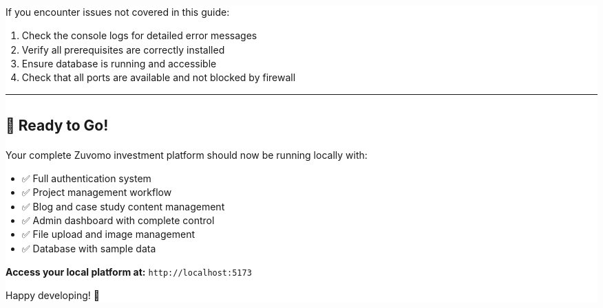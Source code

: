 If you encounter issues not covered in this guide:

1. Check the console logs for detailed error messages
2. Verify all prerequisites are correctly installed
3. Ensure database is running and accessible
4. Check that all ports are available and not blocked by firewall

---

## 🚀 Ready to Go!

Your complete Zuvomo investment platform should now be running locally with:
- ✅ Full authentication system
- ✅ Project management workflow
- ✅ Blog and case study content management
- ✅ Admin dashboard with complete control
- ✅ File upload and image management
- ✅ Database with sample data

**Access your local platform at:** `http://localhost:5173`

Happy developing! 🎉